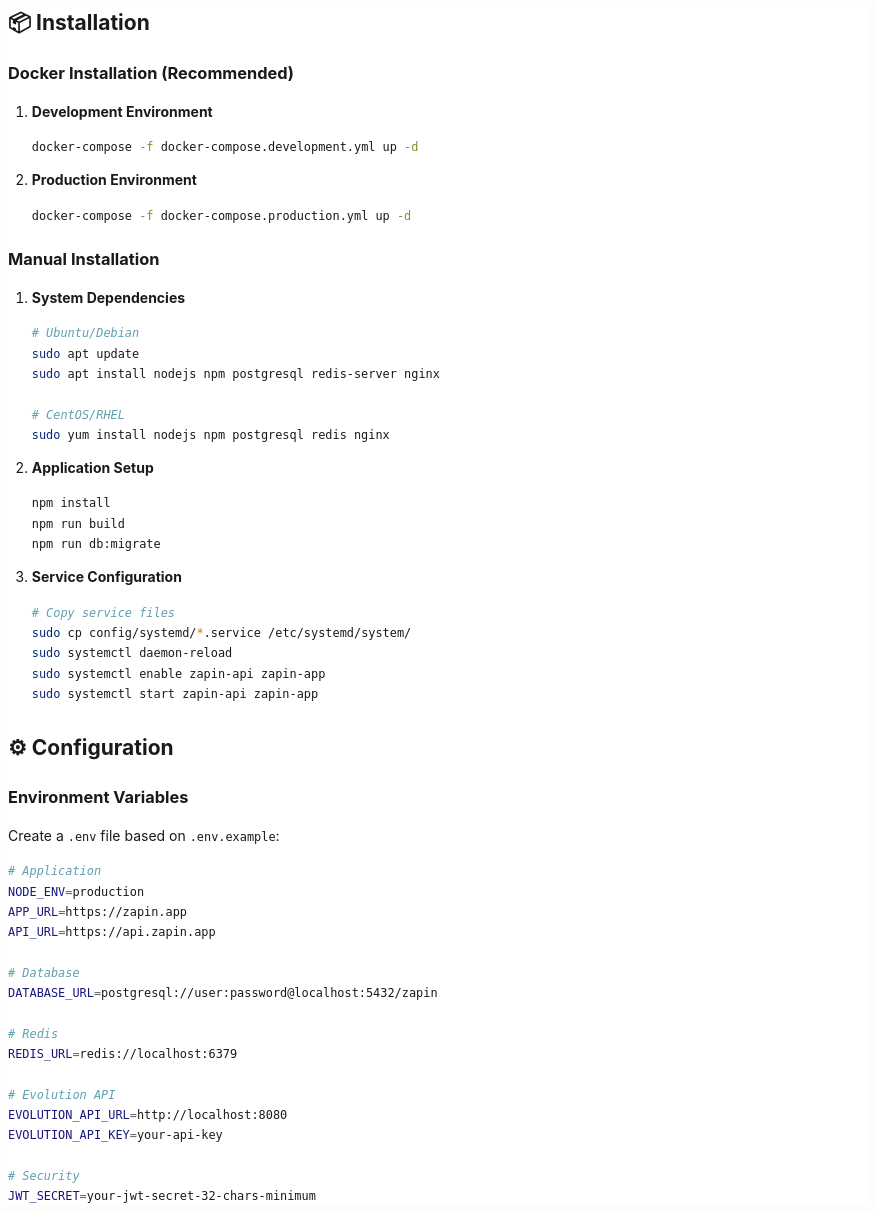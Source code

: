 ## 📦 Installation

### Docker Installation (Recommended)

1. **Development Environment**
   ```bash
   docker-compose -f docker-compose.development.yml up -d
   ```

2. **Production Environment**
   ```bash
   docker-compose -f docker-compose.production.yml up -d
   ```

### Manual Installation

1. **System Dependencies**
   ```bash
   # Ubuntu/Debian
   sudo apt update
   sudo apt install nodejs npm postgresql redis-server nginx

   # CentOS/RHEL
   sudo yum install nodejs npm postgresql redis nginx
   ```

2. **Application Setup**
   ```bash
   npm install
   npm run build
   npm run db:migrate
   ```

3. **Service Configuration**
   ```bash
   # Copy service files
   sudo cp config/systemd/*.service /etc/systemd/system/
   sudo systemctl daemon-reload
   sudo systemctl enable zapin-api zapin-app
   sudo systemctl start zapin-api zapin-app
   ```

## ⚙️ Configuration

### Environment Variables

Create a `.env` file based on `.env.example`:

```bash
# Application
NODE_ENV=production
APP_URL=https://zapin.app
API_URL=https://api.zapin.app

# Database
DATABASE_URL=postgresql://user:password@localhost:5432/zapin

# Redis
REDIS_URL=redis://localhost:6379

# Evolution API
EVOLUTION_API_URL=http://localhost:8080
EVOLUTION_API_KEY=your-api-key

# Security
JWT_SECRET=your-jwt-secret-32-chars-minimum
```
